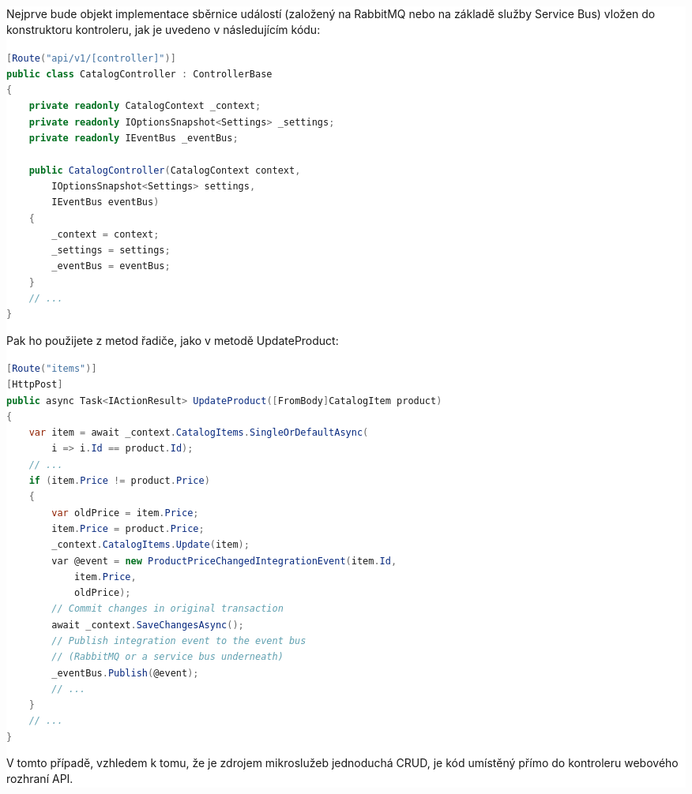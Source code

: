 Nejprve bude objekt implementace sběrnice událostí (založený na RabbitMQ nebo na základě služby Service Bus) vložen do konstruktoru kontroleru, jak je uvedeno v následujícím kódu:

```csharp
[Route("api/v1/[controller]")]
public class CatalogController : ControllerBase
{
    private readonly CatalogContext _context;
    private readonly IOptionsSnapshot<Settings> _settings;
    private readonly IEventBus _eventBus;

    public CatalogController(CatalogContext context,
        IOptionsSnapshot<Settings> settings,
        IEventBus eventBus)
    {
        _context = context;
        _settings = settings;
        _eventBus = eventBus;
    }
    // ...
}
```

Pak ho použijete z metod řadiče, jako v metodě UpdateProduct:

```csharp
[Route("items")]
[HttpPost]
public async Task<IActionResult> UpdateProduct([FromBody]CatalogItem product)
{
    var item = await _context.CatalogItems.SingleOrDefaultAsync(
        i => i.Id == product.Id);
    // ...
    if (item.Price != product.Price)
    {
        var oldPrice = item.Price;
        item.Price = product.Price;
        _context.CatalogItems.Update(item);
        var @event = new ProductPriceChangedIntegrationEvent(item.Id,
            item.Price,
            oldPrice);
        // Commit changes in original transaction
        await _context.SaveChangesAsync();
        // Publish integration event to the event bus
        // (RabbitMQ or a service bus underneath)
        _eventBus.Publish(@event);
        // ...
    }
    // ...
}
```

V tomto případě, vzhledem k tomu, že je zdrojem mikroslužeb jednoduchá CRUD, je kód umístěný přímo do kontroleru webového rozhraní API.
